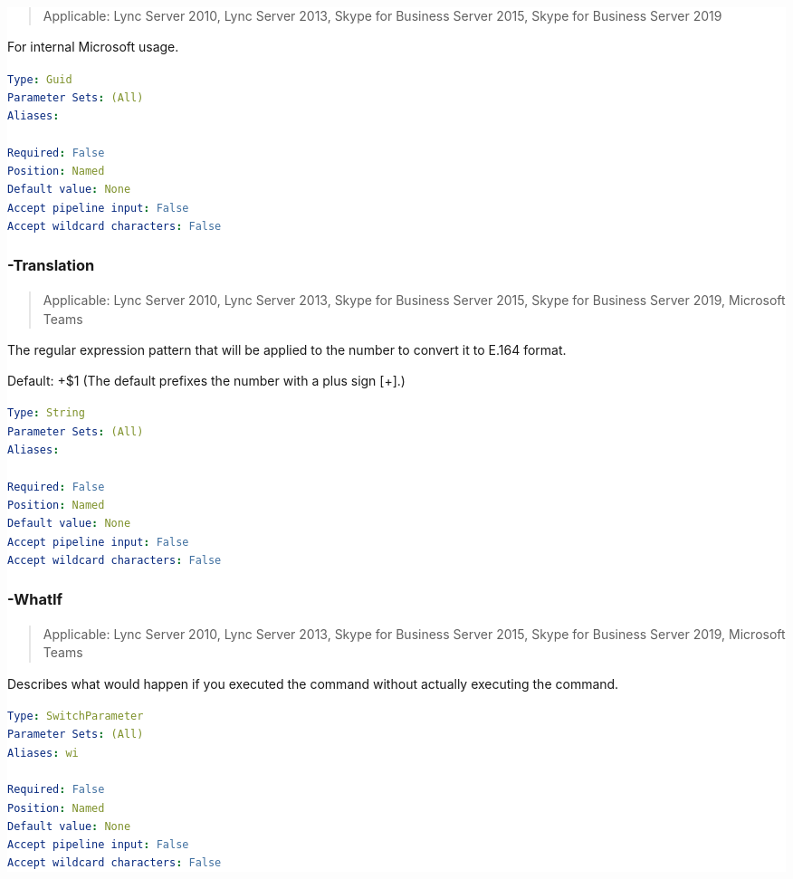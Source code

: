 > Applicable: Lync Server 2010, Lync Server 2013, Skype for Business Server 2015, Skype for Business Server 2019

For internal Microsoft usage.

```yaml
Type: Guid
Parameter Sets: (All)
Aliases:

Required: False
Position: Named
Default value: None
Accept pipeline input: False
Accept wildcard characters: False
```

### -Translation

> Applicable: Lync Server 2010, Lync Server 2013, Skype for Business Server 2015, Skype for Business Server 2019, Microsoft Teams

The regular expression pattern that will be applied to the number to convert it to E.164 format.

Default: +$1 (The default prefixes the number with a plus sign \[+\].)

```yaml
Type: String
Parameter Sets: (All)
Aliases:

Required: False
Position: Named
Default value: None
Accept pipeline input: False
Accept wildcard characters: False
```

### -WhatIf

> Applicable: Lync Server 2010, Lync Server 2013, Skype for Business Server 2015, Skype for Business Server 2019, Microsoft Teams

Describes what would happen if you executed the command without actually executing the command.

```yaml
Type: SwitchParameter
Parameter Sets: (All)
Aliases: wi

Required: False
Position: Named
Default value: None
Accept pipeline input: False
Accept wildcard characters: False
```
